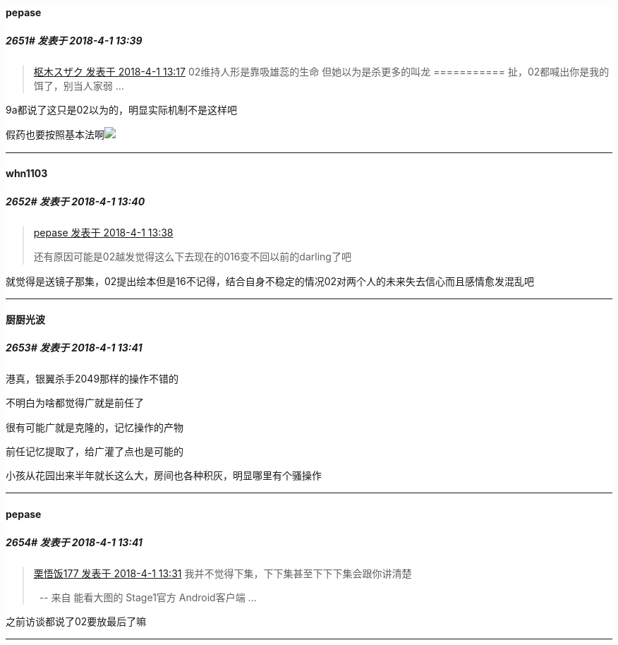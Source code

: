 ####  pepase  
##### 2651#       发表于 2018-4-1 13:39


<blockquote><a href="httphttps://bbs.saraba1st.com/2b/forum.php?mod=redirect&amp;goto=findpost&amp;pid=39055779&amp;ptid=1594613" target="_blank">枢木スザク 发表于 2018-4-1 13:17</a>
02维持人形是靠吸雄蕊的生命 但她以为是杀更多的叫龙 
===========
扯，02都喊出你是我的饵了，别当人家弱 ...</blockquote>
9a都说了这只是02以为的，明显实际机制不是这样吧

假药也要按照基本法啊<img src="https://static.saraba1st.com/image/smiley/face2017/009.gif" referrerpolicy="no-referrer">


*****

####  whn1103  
##### 2652#       发表于 2018-4-1 13:40


<blockquote><a href="httphttps://bbs.saraba1st.com/2b/forum.php?mod=redirect&amp;goto=findpost&amp;pid=39056003&amp;ptid=1594613" target="_blank">pepase 发表于 2018-4-1 13:38</a>

还有原因可能是02越发觉得这么下去现在的016变不回以前的darling了吧</blockquote>
就觉得是送镜子那集，02提出绘本但是16不记得，结合自身不稳定的情况02对两个人的未来失去信心而且感情愈发混乱吧


*****

####  厨厨光波  
##### 2653#       发表于 2018-4-1 13:41


港真，银翼杀手2049那样的操作不错的

不明白为啥都觉得广就是前任了

很有可能广就是克隆的，记忆操作的产物

前任记忆提取了，给广灌了点也是可能的

小孩从花园出来半年就长这么大，房间也各种积灰，明显哪里有个骚操作


*****

####  pepase  
##### 2654#       发表于 2018-4-1 13:41


<blockquote><a href="httphttps://bbs.saraba1st.com/2b/forum.php?mod=redirect&amp;goto=findpost&amp;pid=39055928&amp;ptid=1594613" target="_blank">栗悟饭177 发表于 2018-4-1 13:31</a>
我并不觉得下集，下下集甚至下下下集会跟你讲清楚

  -- 来自 能看大图的 Stage1官方 Android客户端 ...</blockquote>
之前访谈都说了02要放最后了嘛


*****
